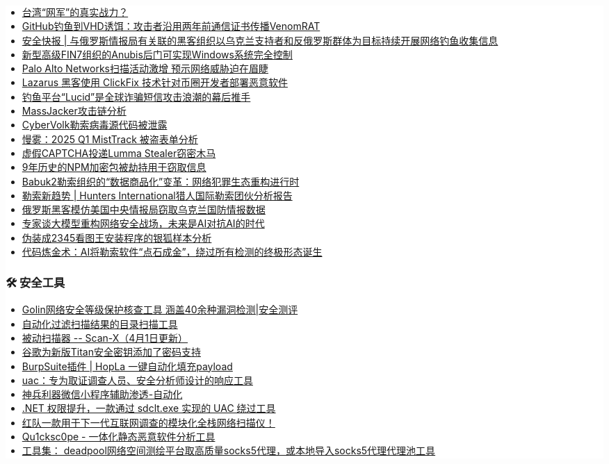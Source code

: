 * [台湾“网军”的真实战力？](https://mp.weixin.qq.com/s?__biz=Mzg2NDYwMDA1NA==&mid=2247544787&idx=1&sn=2c0f80d748808396ce1329e3da9a7de2)
* [GitHub钓鱼到VHD诱饵：攻击者沿用两年前通信证书传播VenomRAT](https://mp.weixin.qq.com/s?__biz=MzAwNDUzNDExMQ==&mid=2247485340&idx=1&sn=3b3ad0703565d6aae2a15dca863976de)
* [安全快报 | 与俄罗斯情报局有关联的黑客组织以乌克兰支持者和反俄罗斯群体为目标持续开展网络钓鱼收集信息](https://mp.weixin.qq.com/s?__biz=MzU3MDA0MTE2Mg==&mid=2247492668&idx=1&sn=ecf9e8dfad2159cddf34dcc2a6844997)
* [新型高级FIN7组织的Anubis后门可实现Windows系统完全控制](https://mp.weixin.qq.com/s?__biz=Mzg3OTc0NDcyNQ==&mid=2247493520&idx=2&sn=81bc4cb6db7b402b7a6b6447c6be7fa4)
* [Palo Alto Networks扫描活动激增 预示网络威胁迫在眉睫](https://mp.weixin.qq.com/s?__biz=Mzg3OTc0NDcyNQ==&mid=2247493520&idx=3&sn=4813bd7fca71cfeb80f27a67cb052dac)
* [Lazarus 黑客使用 ClickFix 技术针对币圈开发者部署恶意软件](https://mp.weixin.qq.com/s?__biz=MzI2NzAwOTg4NQ==&mid=2649794733&idx=2&sn=251562fe04e6a9ef5c5510ff049fce08)
* [钓鱼平台“Lucid”是全球诈骗短信攻击浪潮的幕后推手](https://mp.weixin.qq.com/s?__biz=MzI2NzAwOTg4NQ==&mid=2649794733&idx=3&sn=4bbcda76b43136a68119a2301efb4508)
* [MassJacker攻击链分析](https://mp.weixin.qq.com/s?__biz=Mzg4NzgyODEzNQ==&mid=2247489045&idx=1&sn=3db023946c94e499aeaa76625a1bb304)
* [CyberVolk勒索病毒源代码被泄露](https://mp.weixin.qq.com/s?__biz=MzA4ODEyODA3MQ==&mid=2247491385&idx=1&sn=c68c36e72cf822633b3b8fa3c9473e55&chksm=914d430d7054fbaa3cf6e025c09ff36d0ff670a816f7daad12f2835f77fc2ea185022f0f0886&scene=58&subscene=0#rd)
* [慢雾：2025 Q1 MistTrack 被盗表单分析](https://mp.weixin.qq.com/s?__biz=MzU4ODQ3NTM2OA==&mid=2247501705&idx=1&sn=4c1f29491225f8621e15814396894733&chksm=fc925f2ffc8e6f0dcfd2457c4069f872962867c5178d00575050e168021318d58cd816ec295f&scene=58&subscene=0#rd)
* [虚假CAPTCHA投递Lumma Stealer窃密木马](https://mp.weixin.qq.com/s?__biz=MzA5ODA0NDE2MA==&mid=2649788401&idx=1&sn=adbf6a8b9199e96012b490be9e686012)
* [9年历史的NPM加密包被劫持用于窃取信息](https://mp.weixin.qq.com/s?__biz=MzA5MzU5MzQzMA==&mid=2652115103&idx=1&sn=7121bb93b70ce1c252d526a66a28ea43)
* [Babuk2勒索组织的“数据商品化”变革：网络犯罪生态重构进行时](https://mp.weixin.qq.com/s?__biz=MzkyMjQ5ODk5OA==&mid=2247508793&idx=1&sn=1ee1d8a974c593bbe208bd4f90f3ea14)
* [勒索新趋势 | Hunters International猎人国际勒索团伙分析报告](https://mp.weixin.qq.com/s?__biz=MzkzNDIzNDUxOQ==&mid=2247497446&idx=2&sn=8288c1eb84ac67b4964351a88ca2ef3e)
* [俄罗斯黑客模仿美国中央情报局窃取乌克兰国防情报数据](https://mp.weixin.qq.com/s?__biz=Mzg2NjY2MTI3Mg==&mid=2247498967&idx=1&sn=a9b77094b736f5d72bec8699d1cf8c28)
* [专家谈大模型重构网络安全战场，未来是AI对抗AI的时代](https://mp.weixin.qq.com/s?__biz=Mzg2MDg0ODg1NQ==&mid=2247544142&idx=3&sn=0153579aadd3acacc29f83647a069073)
* [伪装成2345看图王安装程序的银狐样本分析](https://mp.weixin.qq.com/s?__biz=MzA4ODEyODA3MQ==&mid=2247491386&idx=1&sn=8d563cc457a62af37d5bd941ded3c50f)
* [代码炼金术：AI将勒索软件“点石成金”，绕过所有检测的终极形态诞生](https://mp.weixin.qq.com/s?__biz=Mzg2OTU3MzI1OQ==&mid=2247485957&idx=1&sn=f011395fdf82eeaff21e704f6ce89156)

### 🛠️ 安全工具

* [Golin网络安全等级保护核查工具 涵盖40余种漏洞检测|安全测评](https://mp.weixin.qq.com/s?__biz=Mzg3ODE2MjkxMQ==&mid=2247490785&idx=1&sn=5b3510558b53bbdb9dace13d17d7b162)
* [自动化过滤扫描结果的目录扫描工具](https://mp.weixin.qq.com/s?__biz=Mzk1NzIyODg2OQ==&mid=2247484264&idx=1&sn=235edf16c74970ceb73a77039a1140a0)
* [被动扫描器 -- Scan-X（4月1日更新）](https://mp.weixin.qq.com/s?__biz=MzU3NzY3MzYzMw==&mid=2247499708&idx=1&sn=607f0be4106677c4231afbbeffbcde9f)
* [谷歌为新版Titan安全密钥添加了密码支持](https://mp.weixin.qq.com/s?__biz=Mzg2NjY2MTI3Mg==&mid=2247498965&idx=2&sn=275570d2becc469cc2867fd601f9c7c4)
* [BurpSuite插件 | HopLa 一键自动化填充payload](https://mp.weixin.qq.com/s?__biz=MzkwNjczOTQwOA==&mid=2247494333&idx=1&sn=24271a95f5c42e8e53256ff580208394)
* [uac：专为取证调查人员、安全分析师设计的响应工具](https://mp.weixin.qq.com/s?__biz=Mzg3NzU1NzIyMg==&mid=2247484873&idx=1&sn=46550fa586c2f2b6666baf5871753a5f)
* [神兵利器微信小程序辅助渗透-自动化](https://mp.weixin.qq.com/s?__biz=Mzg4MTU4NTc2Nw==&mid=2247496520&idx=1&sn=a0f915cddede91213e80d47d4cc1ad14)
* [.NET 权限提升，一款通过 sdclt.exe 实现的 UAC 绕过工具](https://mp.weixin.qq.com/s?__biz=MzUyOTc3NTQ5MA==&mid=2247499327&idx=3&sn=9c1f4c84bc3f7b40a643ce4b45dfc890&chksm=fbe4db58d420bcbc5ef85ff461460686827e4fddac2a24af6fcc49283672dcca47328009884f&scene=58&subscene=0#rd)
* [红队一款用于下一代互联网调查的模块化全栈网络扫描仪！](https://mp.weixin.qq.com/s?__biz=Mzk0MDQzNzY5NQ==&mid=2247493516&idx=1&sn=575aed1fcf2b5c267e004df3d0d06f54)
* [Qu1cksc0pe - 一体化静态恶意软件分析工具](https://mp.weixin.qq.com/s?__biz=Mzg2NTk4MTE1MQ==&mid=2247487042&idx=1&sn=689d9fd4070b3e83655912a4acf1cd0b)
* [工具集： deadpool网络空间测绘平台取高质量socks5代理，或本地导入socks5代理代理池工具](https://mp.weixin.qq.com/s?__biz=Mzk0MjY1ODE5Mg==&mid=2247485863&idx=1&sn=c2cf51f979413b1d3b8645bf0f69701c)